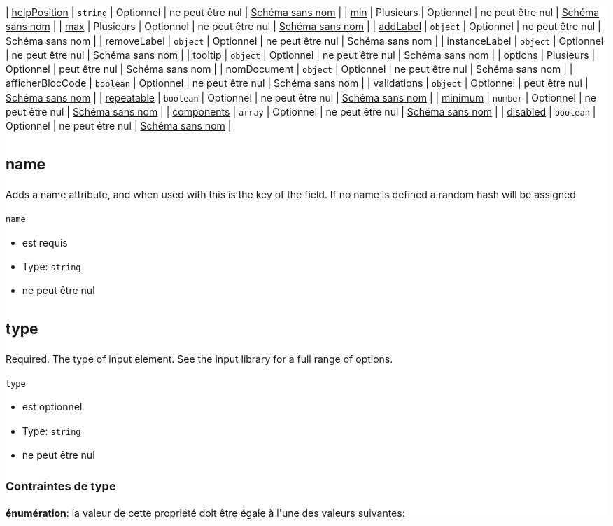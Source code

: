| [helpPosition](#helpposition)               | `string`  | Optionnel   | ne peut être nul | [Schéma sans nom](frw-definitions-input-properties-helpposition.md "https://example.com/schemas/custom#/definitions/Input/properties/helpPosition")         |
| [min](#min)                                 | Plusieurs | Optionnel   | ne peut être nul | [Schéma sans nom](frw-definitions-input-properties-min.md "https://example.com/schemas/custom#/definitions/Input/properties/min")                           |
| [max](#max)                                 | Plusieurs | Optionnel   | ne peut être nul | [Schéma sans nom](frw-definitions-input-properties-max.md "https://example.com/schemas/custom#/definitions/Input/properties/max")                           |
| [addLabel](#addlabel)                       | `object`  | Optionnel   | ne peut être nul | [Schéma sans nom](frw-definitions-translation.md "https://example.com/schemas/custom#/definitions/Input/properties/addLabel")                               |
| [removeLabel](#removelabel)                 | `object`  | Optionnel   | ne peut être nul | [Schéma sans nom](frw-definitions-translation.md "https://example.com/schemas/custom#/definitions/Input/properties/removeLabel")                            |
| [instanceLabel](#instancelabel)             | `object`  | Optionnel   | ne peut être nul | [Schéma sans nom](frw-definitions-translation.md "https://example.com/schemas/custom#/definitions/Input/properties/instanceLabel")                          |
| [tooltip](#tooltip)                         | `object`  | Optionnel   | ne peut être nul | [Schéma sans nom](frw-definitions-translation-1.md "https://example.com/schemas/custom#/definitions/Input/properties/tooltip")                              |
| [options](#options)                         | Plusieurs | Optionnel   | peut être nul    | [Schéma sans nom](frw-definitions-input-properties-options.md "https://example.com/schemas/custom#/definitions/Input/properties/options")                   |
| [nomDocument](#nomdocument)                 | `object`  | Optionnel   | ne peut être nul | [Schéma sans nom](frw-definitions-translation.md "https://example.com/schemas/custom#/definitions/Input/properties/nomDocument")                            |
| [afficherBlocCode](#afficherbloccode)       | `boolean` | Optionnel   | ne peut être nul | [Schéma sans nom](frw-definitions-input-properties-afficherbloccode.md "https://example.com/schemas/custom#/definitions/Input/properties/afficherBlocCode") |
| [validations](#validations)                 | `object`  | Optionnel   | peut être nul    | [Schéma sans nom](frw-definitions-input-properties-validation.md "https://example.com/schemas/custom#/definitions/Input/properties/validations")            |
| [repeatable](#repeatable)                   | `boolean` | Optionnel   | ne peut être nul | [Schéma sans nom](frw-definitions-input-properties-repeatable.md "https://example.com/schemas/custom#/definitions/Input/properties/repeatable")             |
| [minimum](#minimum)                         | `number`  | Optionnel   | ne peut être nul | [Schéma sans nom](frw-definitions-input-properties-minimum.md "https://example.com/schemas/custom#/definitions/Input/properties/minimum")                   |
| [components](#components)                   | `array`   | Optionnel   | ne peut être nul | [Schéma sans nom](frw-definitions-input-properties-components.md "https://example.com/schemas/custom#/definitions/Input/properties/components")             |
| [disabled](#disabled)                       | `boolean` | Optionnel   | ne peut être nul | [Schéma sans nom](frw-definitions-input-properties-disabled.md "https://example.com/schemas/custom#/definitions/Input/properties/disabled")                 |

## name

Adds a name attribute, and when used with <FormulateForm> this is the key of the field. If no name is defined a random hash will be assigned

`name`

*   est requis

*   Type: `string`

*   ne peut être nul

## type

Required. The type of input element. See the input library for a full range of options.

`type`

*   est optionnel

*   Type: `string`

*   ne peut être nul

### Contraintes de type

**énumération**: la valeur de cette propriété doit être égale à l'une des valeurs suivantes:
